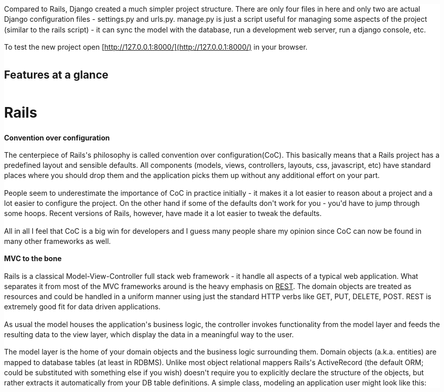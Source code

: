 Compared to Rails, Django created a much simpler project
structure. There are only four files in here and only two are actual
Django configuration files - settings.py and urls.py. manage.py is
just a script useful for managing some aspects of the project (similar
to the rails script) - it can sync the model with the database, run a
development web server, run a django console, etc.

To test the new project open
[http://127.0.0.1:8000/](http://127.0.0.1:8000/) in your browser.

## Features at a glance

# Rails

**Convention over configuration**

The centerpiece of Rails's philosophy is called convention over
configuration(CoC). This basically means that a Rails project has a
predefined layout and sensible defaults. All components (models,
views, controllers, layouts, css, javascript, etc) have standard
places where you should drop them and the application picks them up without
any additional effort on your part. 

People seem to underestimate the importance of CoC in practice
initially - it
makes it a lot easier to reason about a project and a lot easier to
configure the project. On the other hand if some of the defaults don't
work for you - you'd have to jump through some hoops. Recent versions
of Rails, however, have made it a lot easier to tweak the defaults.

All in all I feel that CoC is a big win for developers and I guess
many people share my opinion since CoC can now be found in many other
frameworks as well.

**MVC to the bone**

Rails is a classical Model-View-Controller full stack web framework -
it handle all aspects of a typical web application. What separates it
from most of the MVC frameworks around is the heavy emphasis on
[REST](http://en.wikipedia.org/wiki/Representational_State_Transfer). The
domain objects are treated as resources and could be handled in a
uniform manner using just the standard HTTP verbs like GET, PUT,
DELETE, POST. REST is extremely good fit for data driven applications.

As usual the model houses the application's business logic, the
controller invokes functionality from the model layer and feeds the
resulting data to the view layer, which display the data in a
meaningful way to the user.

The model layer is the home of your domain objects and the business
logic surrounding them. Domain objects (a.k.a. entities) are mapped to
database tables (at least in RDBMS). Unlike most object relational
mappers Rails's ActiveRecord (the default ORM; could be substituted
with something else if you wish) doesn't require you to explicitly
declare the structure of the objects, but rather extracts it
automatically from your DB table definitions. A simple class, modeling
an application user might look like this:
